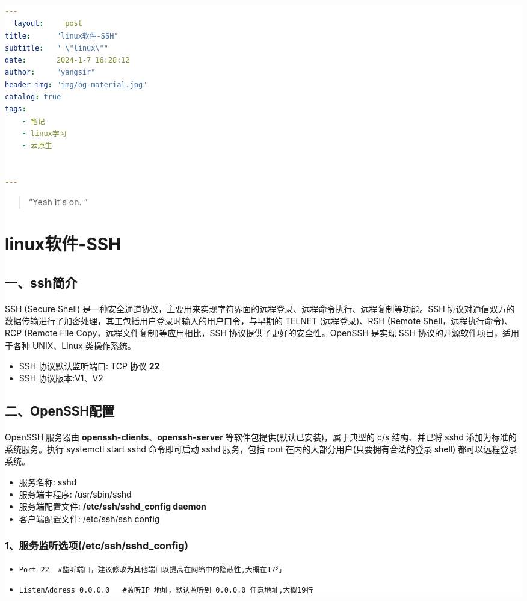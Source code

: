 ```yaml
---
  layout:     post
title:      "linux软件-SSH"
subtitle:   " \"linux\""
date:       2024-1-7 16:28:12
author:     "yangsir"
header-img: "img/bg-material.jpg"
catalog: true
tags:
    - 笔记
    - linux学习
    - 云原生


---
```


> “Yeah It's on. ”


<p id = "build"></p>

# linux软件-SSH

## 一、ssh简介

SSH (Secure Shell) 是一种安全通道协议，主要用来实现字符界面的远程登录、远程命令执行、远程复制等功能。SSH 协议对通信双方的数据传输进行了加密处理，其工包括用户登录时输入的用户口令，与早期的 TELNET (远程登录)、RSH (Remote Shell，远程执行命令)、RCP (Remote File Copy，远程文件复制)等应用相比，SSH 协议提供了更好的安全性。OpenSSH 是实现 SSH 协议的开源软件项目，适用于各种 UNIX、Linux 类操作系统。

- SSH 协议默认监听端口: TCP 协议  **22**
- SSH 协议版本:V1、V2

## 二、OpenSSH配置

OpenSSH 服务器由 **openssh-clients**、**openssh-server** 等软件包提供(默认已安装)，属于典型的 c/s 结构、并已将 sshd 添加为标准的系统服务。执行 systemctl start sshd 命令即可启动 sshd 服务，包括 root 在内的大部分用户(只要拥有合法的登录 shell) 都可以远程登录系统。

- 服务名称: sshd
- 服务端主程序: /usr/sbin/sshd
- 服务端配置文件: **/etc/ssh/sshd_config daemon**
- 客户端配置文件: /etc/ssh/ssh config

### 1、服务监听选项(/etc/ssh/sshd_config)

- ```shell
  Port 22  #监听端口，建议修改为其他端口以提高在网络中的隐蔽性,大概在17行
  ```

- ```shell
  ListenAddress 0.0.0.0   #监听IP 地址，默认监听到 0.0.0.0 任意地址,大概19行
  ```
